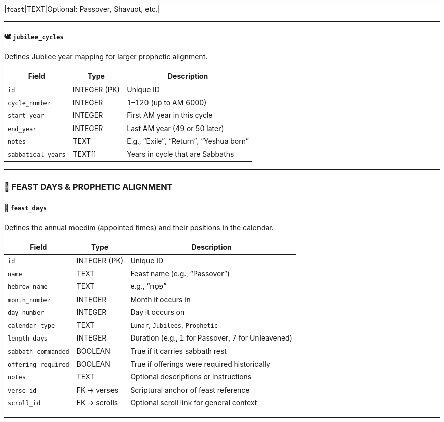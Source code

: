 |`feast`|TEXT|Optional: Passover, Shavuot, etc.|

---

#### 🕊️ `jubilee_cycles`

Defines Jubilee year mapping for larger prophetic alignment.

|Field|Type|Description|
|---|---|---|
|`id`|INTEGER (PK)|Unique ID|
|`cycle_number`|INTEGER|1–120 (up to AM 6000)|
|`start_year`|INTEGER|First AM year in this cycle|
|`end_year`|INTEGER|Last AM year (49 or 50 later)|
|`notes`|TEXT|E.g., “Exile”, “Return”, “Yeshua born”|
|`sabbatical_years`|TEXT[]|Years in cycle that are Sabbaths|

---
### 🎉 FEAST DAYS & PROPHETIC ALIGNMENT

#### 🍞 `feast_days`

Defines the annual moedim (appointed times) and their positions in the calendar.

| Field               | Type         | Description                                       |
| ------------------- | ------------ | ------------------------------------------------- |
| `id`                | INTEGER (PK) | Unique ID                                         |
| `name`              | TEXT         | Feast name (e.g., “Passover”)                     |
| `hebrew_name`       | TEXT         | e.g., “פֶּסַח”                                    |
| `month_number`      | INTEGER      | Month it occurs in                                |
| `day_number`        | INTEGER      | Day it occurs on                                  |
| `calendar_type`     | TEXT         | `Lunar`, `Jubilees`, `Prophetic`                  |
| `length_days`       | INTEGER      | Duration (e.g., 1 for Passover, 7 for Unleavened) |
| `sabbath_commanded` | BOOLEAN      | True if it carries sabbath rest                   |
| `offering_required` | BOOLEAN      | True if offerings were required historically      |
| `notes`             | TEXT         | Optional descriptions or instructions             |
| `verse_id`          | FK → verses  | Scriptural anchor of feast reference              |
| `scroll_id`         | FK → scrolls | Optional scroll link for general context          |

---
